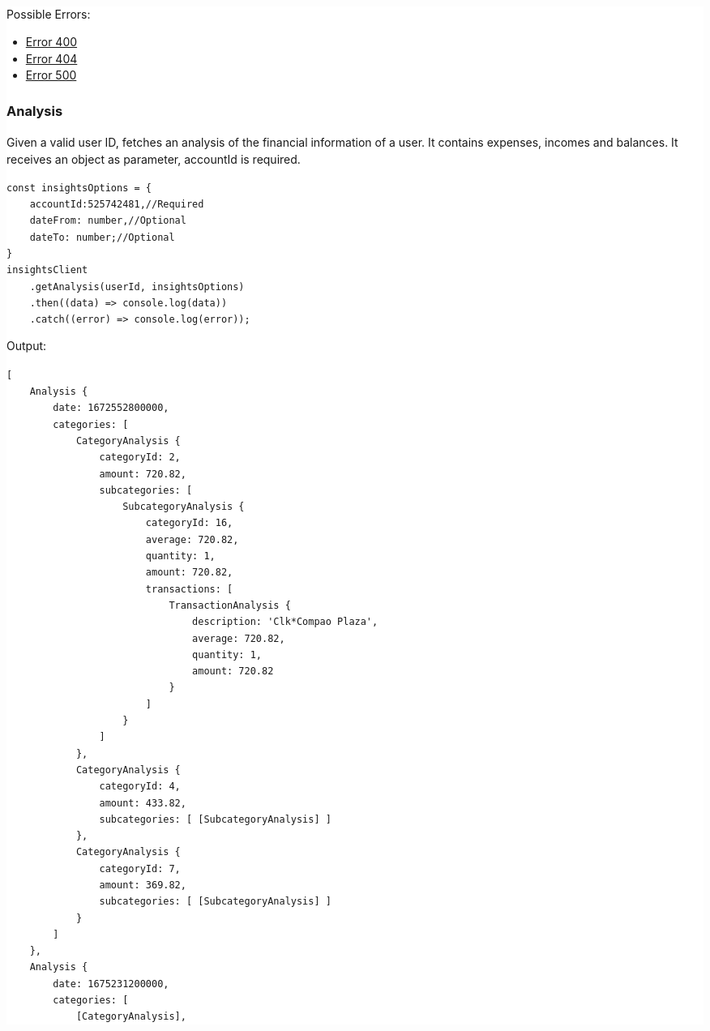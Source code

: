 Possible Errors:

* [Error 400](#error-400)
* [Error 404](#error-404)
* [Error 500](#error-500)

### Analysis

Given a valid user ID, fetches an analysis of the financial information of a user. It contains expenses, incomes and balances. It receives an object as parameter, accountId is required.

```
const insightsOptions = {
    accountId:525742481,//Required
    dateFrom: number,//Optional
    dateTo: number;//Optional
}
insightsClient
    .getAnalysis(userId, insightsOptions)
    .then((data) => console.log(data))
    .catch((error) => console.log(error));
```

Output:

```
[
    Analysis {
        date: 1672552800000,
        categories: [
            CategoryAnalysis {
                categoryId: 2,
                amount: 720.82,
                subcategories: [
                    SubcategoryAnalysis {
                        categoryId: 16,
                        average: 720.82,
                        quantity: 1,
                        amount: 720.82,
                        transactions: [
                            TransactionAnalysis {
                                description: 'Clk*Compao Plaza',
                                average: 720.82,
                                quantity: 1,
                                amount: 720.82
                            }
                        ]
                    }
                ]
            },
            CategoryAnalysis {
                categoryId: 4,
                amount: 433.82,
                subcategories: [ [SubcategoryAnalysis] ]
            },
            CategoryAnalysis {
                categoryId: 7,
                amount: 369.82,
                subcategories: [ [SubcategoryAnalysis] ]
            }
        ]
    },
    Analysis {
        date: 1675231200000,
        categories: [
            [CategoryAnalysis],
```